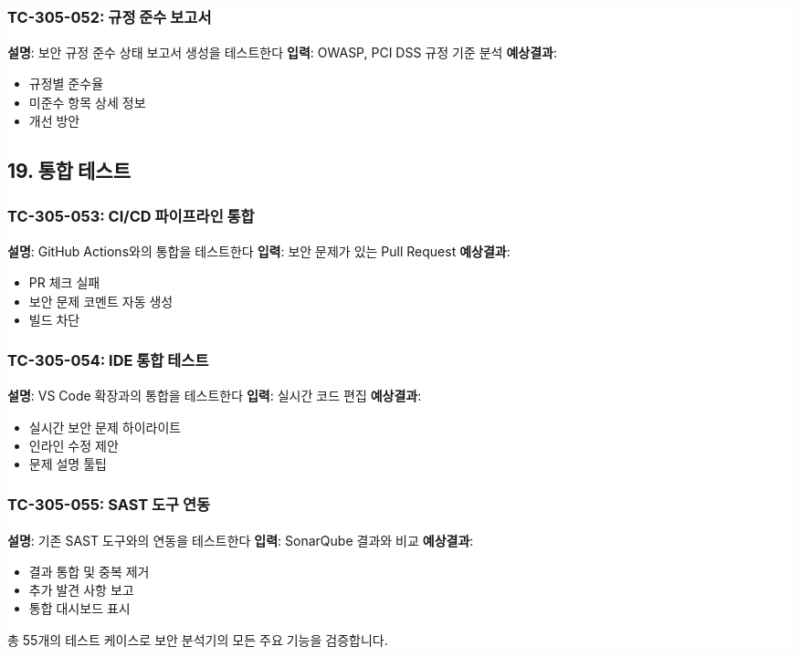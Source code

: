 ### TC-305-052: 규정 준수 보고서
**설명**: 보안 규정 준수 상태 보고서 생성을 테스트한다
**입력**: OWASP, PCI DSS 규정 기준 분석
**예상결과**:
- 규정별 준수율
- 미준수 항목 상세 정보
- 개선 방안

## 19. 통합 테스트

### TC-305-053: CI/CD 파이프라인 통합
**설명**: GitHub Actions와의 통합을 테스트한다
**입력**: 보안 문제가 있는 Pull Request
**예상결과**:
- PR 체크 실패
- 보안 문제 코멘트 자동 생성
- 빌드 차단

### TC-305-054: IDE 통합 테스트
**설명**: VS Code 확장과의 통합을 테스트한다
**입력**: 실시간 코드 편집
**예상결과**:
- 실시간 보안 문제 하이라이트
- 인라인 수정 제안
- 문제 설명 툴팁

### TC-305-055: SAST 도구 연동
**설명**: 기존 SAST 도구와의 연동을 테스트한다
**입력**: SonarQube 결과와 비교
**예상결과**:
- 결과 통합 및 중복 제거
- 추가 발견 사항 보고
- 통합 대시보드 표시

총 55개의 테스트 케이스로 보안 분석기의 모든 주요 기능을 검증합니다.